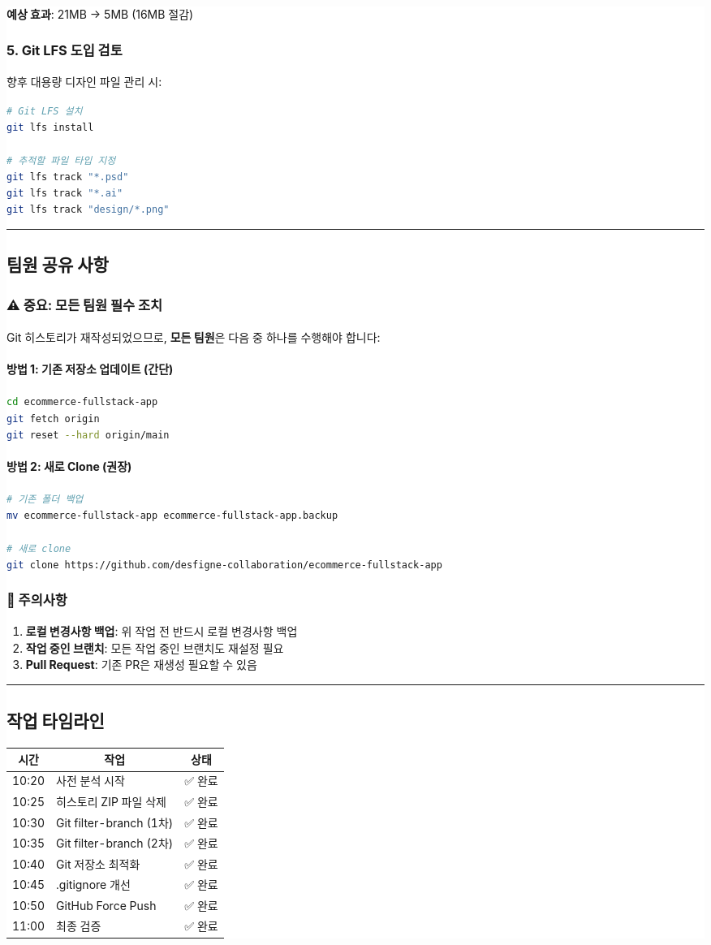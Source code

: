 **예상 효과**: 21MB → 5MB (16MB 절감)

### 5. Git LFS 도입 검토

향후 대용량 디자인 파일 관리 시:
```bash
# Git LFS 설치
git lfs install

# 추적할 파일 타입 지정
git lfs track "*.psd"
git lfs track "*.ai"
git lfs track "design/*.png"
```

---

## 팀원 공유 사항

### ⚠️ 중요: 모든 팀원 필수 조치

Git 히스토리가 재작성되었으므로, **모든 팀원**은 다음 중 하나를 수행해야 합니다:

#### 방법 1: 기존 저장소 업데이트 (간단)
```bash
cd ecommerce-fullstack-app
git fetch origin
git reset --hard origin/main
```

#### 방법 2: 새로 Clone (권장)
```bash
# 기존 폴더 백업
mv ecommerce-fullstack-app ecommerce-fullstack-app.backup

# 새로 clone
git clone https://github.com/desfigne-collaboration/ecommerce-fullstack-app
```

### 📌 주의사항

1. **로컬 변경사항 백업**: 위 작업 전 반드시 로컬 변경사항 백업
2. **작업 중인 브랜치**: 모든 작업 중인 브랜치도 재설정 필요
3. **Pull Request**: 기존 PR은 재생성 필요할 수 있음

---

## 작업 타임라인

| 시간 | 작업 | 상태 |
|------|------|------|
| 10:20 | 사전 분석 시작 | ✅ 완료 |
| 10:25 | 히스토리 ZIP 파일 삭제 | ✅ 완료 |
| 10:30 | Git filter-branch (1차) | ✅ 완료 |
| 10:35 | Git filter-branch (2차) | ✅ 완료 |
| 10:40 | Git 저장소 최적화 | ✅ 완료 |
| 10:45 | .gitignore 개선 | ✅ 완료 |
| 10:50 | GitHub Force Push | ✅ 완료 |
| 11:00 | 최종 검증 | ✅ 완료 |
